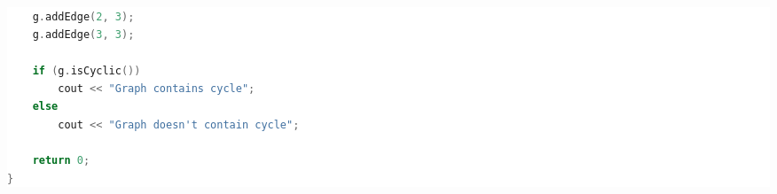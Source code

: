 ```cpp
    g.addEdge(2, 3); 
    g.addEdge(3, 3); 
  
    if (g.isCyclic()) 
        cout << "Graph contains cycle"; 
    else
        cout << "Graph doesn't contain cycle"; 
  
    return 0; 
} 
```
